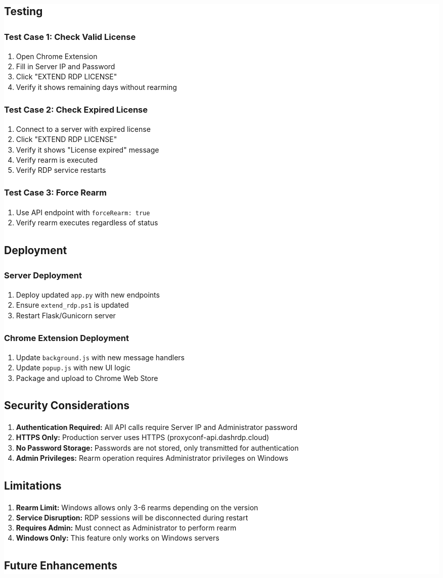 ## Testing

### Test Case 1: Check Valid License
1. Open Chrome Extension
2. Fill in Server IP and Password
3. Click "EXTEND RDP LICENSE"
4. Verify it shows remaining days without rearming

### Test Case 2: Check Expired License
1. Connect to a server with expired license
2. Click "EXTEND RDP LICENSE"
3. Verify it shows "License expired" message
4. Verify rearm is executed
5. Verify RDP service restarts

### Test Case 3: Force Rearm
1. Use API endpoint with `forceRearm: true`
2. Verify rearm executes regardless of status

## Deployment

### Server Deployment
1. Deploy updated `app.py` with new endpoints
2. Ensure `extend_rdp.ps1` is updated
3. Restart Flask/Gunicorn server

### Chrome Extension Deployment
1. Update `background.js` with new message handlers
2. Update `popup.js` with new UI logic
3. Package and upload to Chrome Web Store

## Security Considerations

1. **Authentication Required:** All API calls require Server IP and Administrator password
2. **HTTPS Only:** Production server uses HTTPS (proxyconf-api.dashrdp.cloud)
3. **No Password Storage:** Passwords are not stored, only transmitted for authentication
4. **Admin Privileges:** Rearm operation requires Administrator privileges on Windows

## Limitations

1. **Rearm Limit:** Windows allows only 3-6 rearms depending on the version
2. **Service Disruption:** RDP sessions will be disconnected during restart
3. **Requires Admin:** Must connect as Administrator to perform rearm
4. **Windows Only:** This feature only works on Windows servers

## Future Enhancements
